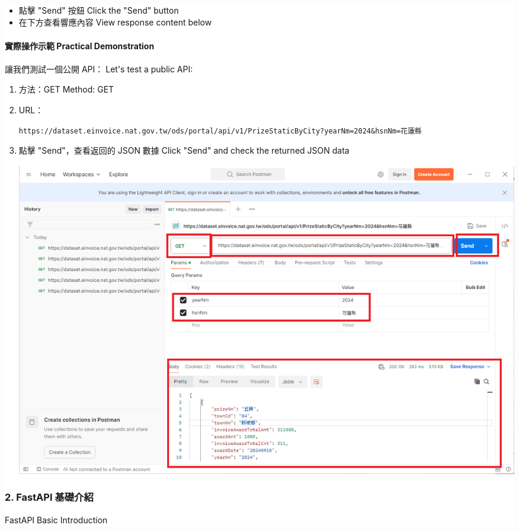    - 點擊 "Send" 按鈕
     Click the "Send" button
   - 在下方查看響應內容
     View response content below

#### **實際操作示範 Practical Demonstration**

讓我們測試一個公開 API：
Let's test a public API:

1. 方法：GET
   Method: GET
2. URL：

   ```
   https://dataset.einvoice.nat.gov.tw/ods/portal/api/v1/PrizeStaticByCity?yearNm=2024&hsnNm=花蓮縣
   ```
3. 點擊 "Send"，查看返回的 JSON 數據
   Click "Send" and check the returned JSON data

   ![1740911441311](image/Content/1740911441311.png)

### 2. FastAPI 基礎介紹

FastAPI Basic Introduction

